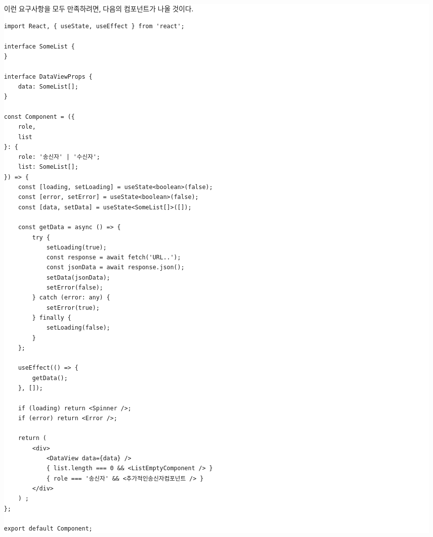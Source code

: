 이런 요구사항을 모두 만족하려면, 다음의 컴포넌트가 나올 것이다. 

```tsx
import React, { useState, useEffect } from 'react';

interface SomeList {
}

interface DataViewProps {
    data: SomeList[]; 
}

const Component = ({
    role,
    list
}: {
    role: '송신자' | '수신자';
    list: SomeList[];
}) => {
    const [loading, setLoading] = useState<boolean>(false);
    const [error, setError] = useState<boolean>(false);
    const [data, setData] = useState<SomeList[]>([]); 

    const getData = async () => {
        try {
            setLoading(true);
            const response = await fetch('URL..');
            const jsonData = await response.json(); 
            setData(jsonData); 
            setError(false);
        } catch (error: any) { 
            setError(true);
        } finally {
            setLoading(false);
        }
    };

    useEffect(() => {
        getData();
    }, []);

    if (loading) return <Spinner />;
    if (error) return <Error />;

    return (
        <div>
            <DataView data={data} />
            { list.length === 0 && <ListEmptyComponent /> }
            { role === '송신자' && <추가적인송신자컴포넌트 /> }
        </div>
    ) ; 
};

export default Component;
```
